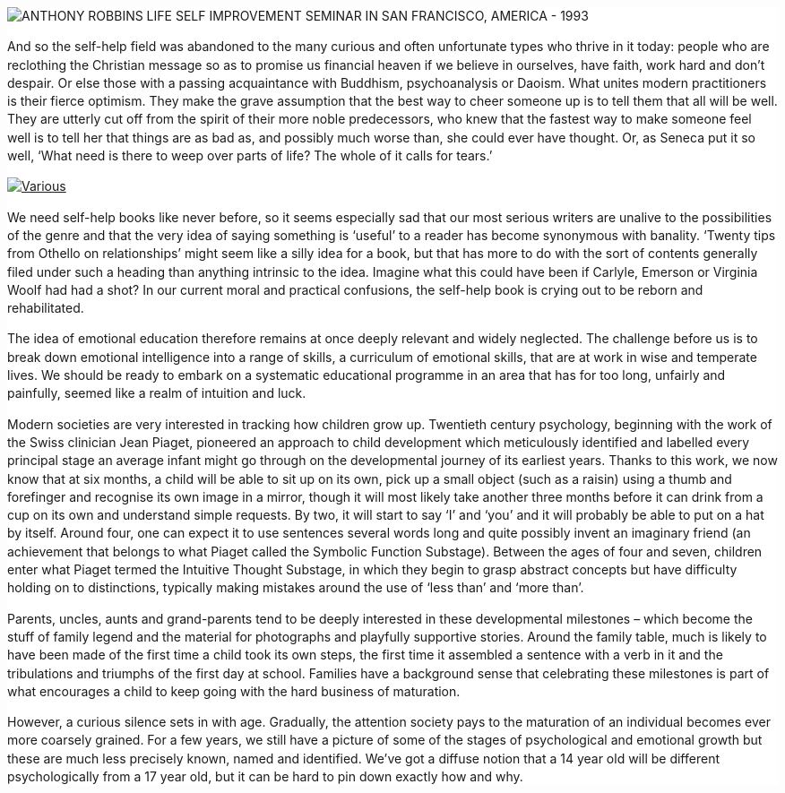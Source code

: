 ![ANTHONY ROBBINS LIFE SELF IMPROVEMENT SEMINAR IN SAN FRANCISCO, AMERICA - 1993](http://i2.wp.com/www.thebookoflife.org/wp-content/uploads/2014/09/selfhelp2.jpg)

And so the self-help field was abandoned to the many curious and often unfortunate types who thrive in it today: people who are reclothing the Christian message so as to promise us financial heaven if we believe in ourselves, have faith, work hard and don’t despair. Or else those with a passing acquaintance with Buddhism, psychoanalysis or Daoism. What unites modern practitioners is their fierce optimism. They make the grave assumption that the best way to cheer someone up is to tell them that all will be well. They are utterly cut off from the spirit of their more noble predecessors, who knew that the fastest way to make someone feel well is to tell her that things are as bad as, and possibly much worse than, she could ever have thought. Or, as Seneca put it so well, ‘What need is there to weep over parts of life? The whole of it calls for tears.’&nbsp;

[![Various](http://i1.wp.com/www.thebookoflife.org/wp-content/uploads/2014/09/selfhelp3.jpg?resize=635%2C461)](http://i1.wp.com/www.thebookoflife.org/wp-content/uploads/2014/09/selfhelp3.jpg)

We need self-help books like never before, so it seems especially sad that our most serious writers are unalive to the possibilities of the genre and that the very idea of saying something is ‘useful’ to a reader has become synonymous with banality. ‘Twenty tips from Othello on relationships’ might seem like a silly idea for a book, but that has more to do with the sort of contents generally filed under such a heading than anything intrinsic to the idea. Imagine what this could have been if Carlyle, Emerson or Virginia Woolf had had a shot? In our current moral and practical confusions, the self-help book is crying out to be reborn and rehabilitated.

The idea of emotional education therefore remains at once deeply relevant and widely neglected. The challenge before us is to break down emotional intelligence into a range of skills, a curriculum of emotional skills, that are at work in wise and temperate lives. We should be ready to embark on a systematic educational programme in an area that has for too long, unfairly and painfully, seemed like a realm of intuition and luck.

Modern societies are very interested in tracking how children grow up. Twentieth century psychology, beginning with the work of the Swiss clinician Jean Piaget, pioneered an approach to child development which meticulously identified and labelled every principal stage an average infant might go through on the developmental journey of its earliest years. Thanks to this work, we now know that at six months, a child will be able to sit up on its own, pick up a small object (such as a raisin) using a thumb and forefinger and recognise its own image in a mirror, though it will most likely take another three months before it can drink from a cup on its own and understand simple requests. By two, it will start to say ‘I’ and ‘you’ and it will probably be able to put on a hat by itself. Around four, one can expect it to use sentences several words long and quite possibly invent an imaginary friend (an achievement that belongs to what Piaget called the Symbolic Function Substage). Between the ages of four and seven, children enter what Piaget termed the Intuitive Thought Substage, in which they begin to grasp abstract concepts but have difficulty holding on to distinctions, typically making mistakes around the use of ‘less than’ and ‘more than’.

Parents, uncles, aunts and grand-parents tend to be deeply interested in these developmental milestones – which become the stuff of family legend and the material for photographs and playfully supportive stories. Around the family table, much is likely to have been made of the first time a child took its own steps, the first time it assembled a sentence with a verb in it and the tribulations and triumphs of the first day at school. Families have a background sense that celebrating these milestones is part of what encourages a child to keep going with the hard business of maturation.

However, a curious silence sets in with age. Gradually, the attention society pays to the maturation of an individual becomes ever more coarsely grained. For a few years, we still have a picture of some of the stages of psychological and emotional growth but these are much less precisely known, named and identified. We’ve got a diffuse notion that a 14 year old will be different psychologically from a 17 year old, but it can be hard to pin down exactly how and why.
